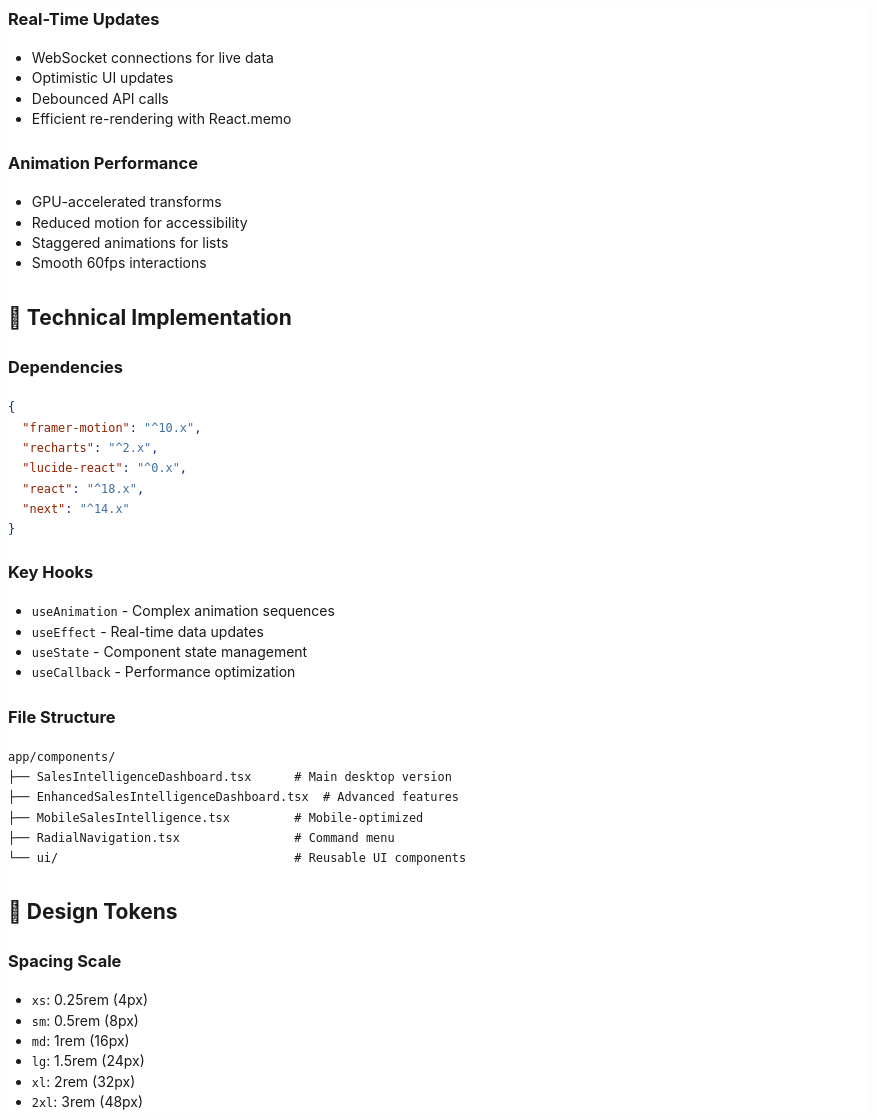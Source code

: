 ### Real-Time Updates
- WebSocket connections for live data
- Optimistic UI updates
- Debounced API calls
- Efficient re-rendering with React.memo

### Animation Performance
- GPU-accelerated transforms
- Reduced motion for accessibility
- Staggered animations for lists
- Smooth 60fps interactions

## 🔧 Technical Implementation

### Dependencies
```json
{
  "framer-motion": "^10.x",
  "recharts": "^2.x",
  "lucide-react": "^0.x",
  "react": "^18.x",
  "next": "^14.x"
}
```

### Key Hooks
- `useAnimation` - Complex animation sequences
- `useEffect` - Real-time data updates
- `useState` - Component state management
- `useCallback` - Performance optimization

### File Structure
```
app/components/
├── SalesIntelligenceDashboard.tsx      # Main desktop version
├── EnhancedSalesIntelligenceDashboard.tsx  # Advanced features
├── MobileSalesIntelligence.tsx         # Mobile-optimized
├── RadialNavigation.tsx                # Command menu
└── ui/                                 # Reusable UI components
```

## 🎨 Design Tokens

### Spacing Scale
- `xs`: 0.25rem (4px)
- `sm`: 0.5rem (8px)
- `md`: 1rem (16px)
- `lg`: 1.5rem (24px)
- `xl`: 2rem (32px)
- `2xl`: 3rem (48px)
